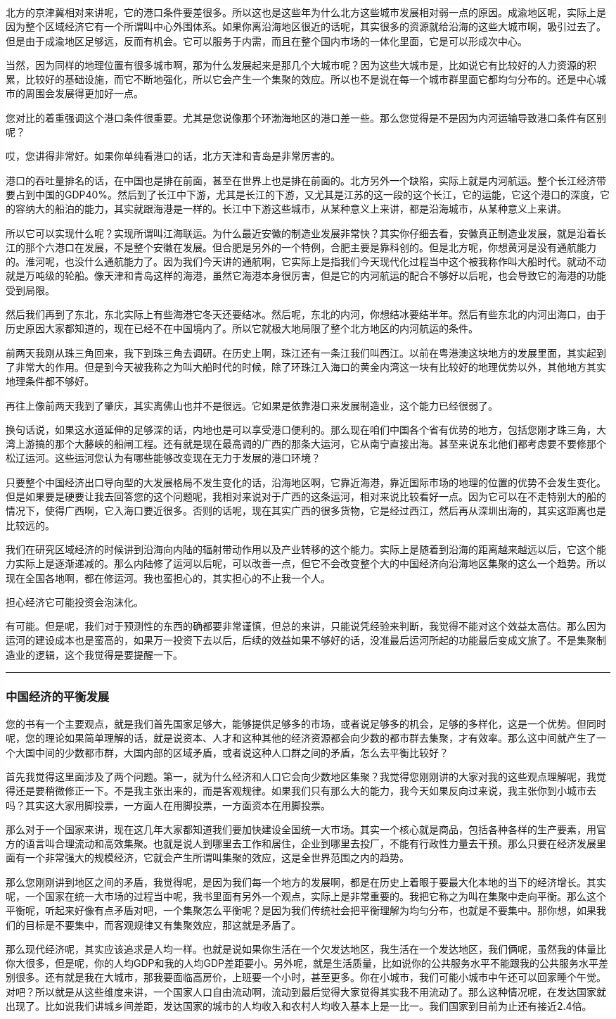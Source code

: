 北方的京津冀相对来讲呢，它的港口条件要差很多。所以这也是这些年为什么北方这些城市发展相对弱一点的原因。成渝地区呢，实际上是因为整个区域经济它有一个所谓叫中心外围体系。如果你离沿海地区很近的话呢，其实很多的资源就给沿海的这些大城市啊，吸引过去了。但是由于成渝地区足够远，反而有机会。它可以服务于内需，而且在整个国内市场的一体化里面，它是可以形成次中心。

当然，因为同样的地理位置有很多城市啊，那为什么发展起来是那几个大城市呢？因为这些大城市是，比如说它有比较好的人力资源的积累，比较好的基础设施，而它不断地强化，所以它会产生一个集聚的效应。所以也不是说在每一个城市群里面它都均匀分布的。还是中心城市的周围会发展得更加好一点。

您对比的着重强调这个港口条件很重要。尤其是您说像那个环渤海地区的港口差一些。那么您觉得是不是因为内河运输导致港口条件有区别呢？

哎，您讲得非常好。如果你单纯看港口的话，北方天津和青岛是非常厉害的。

港口的吞吐量排名的话，在中国也是排在前面，甚至在世界上也是排在前面的。北方另外一个缺陷，实际上就是内河航运。整个长江经济带要占到中国的GDP40%。然后到了长江中下游，尤其是长江的下游，又尤其是江苏的这一段的这个长江，它的运能，它这个港口的深度，它的容纳大的船泊的能力，其实就跟海港是一样的。长江中下游这些城市，从某种意义上来讲，都是沿海城市，从某种意义上来讲。

所以它可以实现什么呢？实现所谓叫江海联运。为什么最近安徽的制造业发展非常快？其实你仔细去看，安徽真正制造业发展，就是沿着长江的那个六港口在发展，不是整个安徽在发展。但合肥是另外的一个特例，合肥主要是靠科创的。但是北方呢，你想黄河是没有通航能力的。淮河呢，也没什么通航能力了。因为我们今天讲的通航啊，它实际上是指我们今天现代化过程当中这个被我称作叫大船时代。就动不动就是万吨级的轮船。像天津和青岛这样的海港，虽然它海港本身很厉害，但是它的内河航运的配合不够好以后呢，也会导致它的海港的功能受到局限。

然后我们再到了东北，东北实际上有些海港它冬天还要结冰。然后呢，东北的内河，你想结冰要结半年。然后有些东北的内河出海口，由于历史原因大家都知道的，现在已经不在中国境内了。所以它就极大地局限了整个北方地区的内河航运的条件。

前两天我刚从珠三角回来，我下到珠三角去调研。在历史上啊，珠江还有一条江我们叫西江。以前在粤港澳这块地方的发展里面，其实起到了非常大的作用。但是到今天被我称之为叫大船时代的时候，除了环珠江入海口的黄金内湾这一块有比较好的地理优势以外，其他地方其实地理条件都不够好。

再往上像前两天我到了肇庆，其实离佛山也并不是很远。它如果是依靠港口来发展制造业，这个能力已经很弱了。

换句话说，如果这水道延伸的足够深的话，内地也是可以享受港口便利的。那么现在咱们中国各个省有优势的地方，包括您刚才珠三角，大湾上游搞的那个大藤峡的船闸工程。还有就是现在最高调的广西的那条大运河，它从南宁直接出海。甚至来说东北他们都考虑要不要修那个松辽运河。这些运河您认为有哪些能够改变现在无力于发展的港口环境？

只要整个中国经济出口导向型的大发展格局不发生变化的话，沿海地区啊，它靠近海港，靠近国际市场的地理的位置的优势不会发生变化。但是如果要是硬要让我去回答您的这个问题呢，我相对来说对于广西的这条运河，相对来说比较看好一点。因为它可以在不走特别大的船的情况下，使得广西啊，它入海口要近很多。否则的话呢，现在其实广西的很多货物，它是经过西江，然后再从深圳出海的，其实这距离也是比较远的。

我们在研究区域经济的时候讲到沿海向内陆的辐射带动作用以及产业转移的这个能力。实际上是随着到沿海的距离越来越远以后，它这个能力实际上是逐渐递减的。那么内陆修了运河以后呢，可以改善一点，但它不会改变整个大的中国经济向沿海地区集聚的这么一个趋势。所以现在全国各地啊，都在修运河。我也蛮担心的，其实担心的不止我一个人。

担心经济它可能投资会泡沫化。

有可能。但是呢，我们对于预测性的东西的确都要非常谨慎，但总的来讲，只能说凭经验来判断，我觉得不能对这个效益太高估。那么因为运河的建设成本也是蛮高的，如果万一投资下去以后，后续的效益如果不够好的话，没准最后运河所起的功能最后变成文旅了。不是集聚制造业的逻辑，这个我觉得是要提醒一下。

---

### 中国经济的平衡发展

您的书有一个主要观点，就是我们首先国家足够大，能够提供足够多的市场，或者说足够多的机会，足够的多样化，这是一个优势。但同时呢，您的理论如果简单理解的话，就是说资本、人才和这种其他的经济资源都会向少数的都市群去集聚，才有效率。那么这中间就产生了一个大国中间的少数都市群，大国内部的区域矛盾，或者说这种人口群之间的矛盾，怎么去平衡比较好？

首先我觉得这里面涉及了两个问题。第一，就为什么经济和人口它会向少数地区集聚？我觉得您刚刚讲的大家对我的这些观点理解呢，我觉得还是要稍微修正一下。不是我主张出来的，而是客观规律。如果我们只有那么大的能力，我今天如果反向过来说，我主张你到小城市去吗？其实这大家用脚投票，一方面人在用脚投票，一方面资本在用脚投票。

那么对于一个国家来讲，现在这几年大家都知道我们要加快建设全国统一大市场。其实一个核心就是商品，包括各种各样的生产要素，用官方的语言叫合理流动和高效集聚。也就是说人到哪里去工作和居住，企业到哪里去投厂，不能有行政性力量去干预。那么只要在经济发展里面有一个非常强大的规模经济，它就会产生所谓叫集聚的效应，这是全世界范围之内的趋势。

那么您刚刚讲到地区之间的矛盾，我觉得呢，是因为我们每一个地方的发展啊，都是在历史上着眼于要最大化本地的当下的经济增长。其实呢，一个国家在统一大市场的过程当中呢，我书里面有另外一个观点，实际上是非常重要的。我把它称之为叫在集聚中走向平衡。那么这个平衡呢，听起来好像有点矛盾对吧，一个集聚怎么平衡呢？是因为我们传统社会把平衡理解为均匀分布，也就是不要集中。那你想，如果我们的目标是不要集中，而客观规律又有集聚效应，那这就是矛盾了。

那么现代经济呢，其实应该追求是人均一样。也就是说如果你生活在一个欠发达地区，我生活在一个发达地区，我们俩呢，虽然我的体量比你大很多，但是呢，你的人均GDP和我的人均GDP差距要小。另外呢，就是生活质量，比如说你的公共服务水平不能跟我的公共服务水平差别很多。还有就是我在大城市，那我要面临高房价，上班要一个小时，甚至更多。你在小城市，我们可能小城市中午还可以回家睡个午觉。对吧？所以就是从这些维度来讲，一个国家人口自由流动啊，流动到最后觉得大家觉得其实我不用流动了。那么这种情况呢，在发达国家就出现了。比如说我们讲城乡间差距，发达国家的城市的人均收入和农村人均收入基本上是一比一。我们国家到目前为止还有接近2.4倍。
